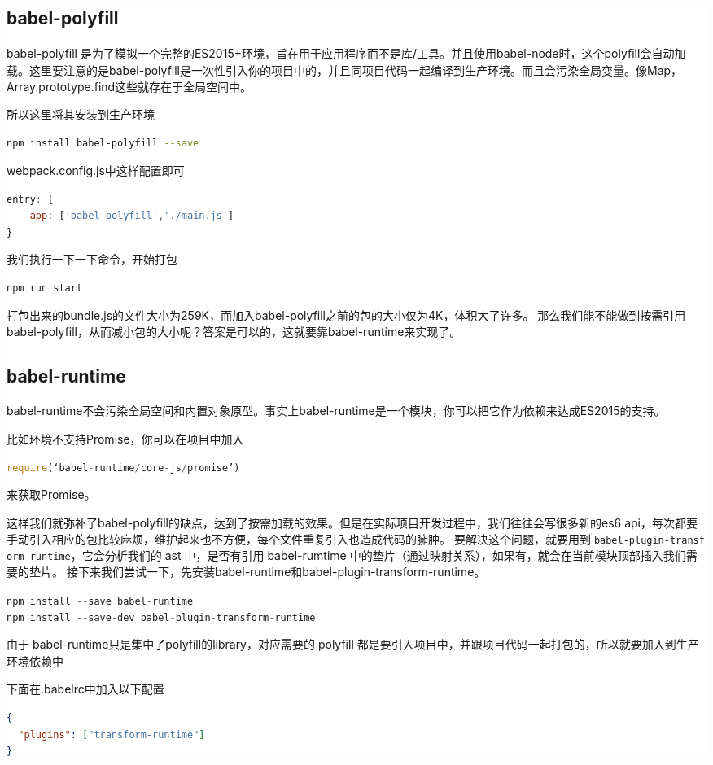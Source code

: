
## babel-polyfill

babel-polyfill 是为了模拟一个完整的ES2015+环境，旨在用于应用程序而不是库/工具。并且使用babel-node时，这个polyfill会自动加载。这里要注意的是babel-polyfill是一次性引入你的项目中的，并且同项目代码一起编译到生产环境。而且会污染全局变量。像Map，Array.prototype.find这些就存在于全局空间中。

所以这里将其安装到生产环境

```bash
npm install babel-polyfill --save
```

webpack.config.js中这样配置即可

```javascript
entry: {
    app: ['babel-polyfill','./main.js']
}
```

我们执行一下一下命令，开始打包

```bash
npm run start
```

打包出来的bundle.js的文件大小为259K，而加入babel-polyfill之前的包的大小仅为4K，体积大了许多。
那么我们能不能做到按需引用babel-polyfill，从而减小包的大小呢？答案是可以的，这就要靠babel-runtime来实现了。

## babel-runtime

babel-runtime不会污染全局空间和内置对象原型。事实上babel-runtime是一个模块，你可以把它作为依赖来达成ES2015的支持。

比如环境不支持Promise，你可以在项目中加入

```javascript
require(‘babel-runtime/core-js/promise’)
```

来获取Promise。

这样我们就弥补了babel-polyfill的缺点，达到了按需加载的效果。但是在实际项目开发过程中，我们往往会写很多新的es6 api，每次都要手动引入相应的包比较麻烦，维护起来也不方便，每个文件重复引入也造成代码的臃肿。
要解决这个问题，就要用到 `babel-plugin-transform-runtime`，它会分析我们的 ast 中，是否有引用 babel-rumtime 中的垫片（通过映射关系），如果有，就会在当前模块顶部插入我们需要的垫片。
接下来我们尝试一下，先安装babel-runtime和babel-plugin-transform-runtime。

```javascript
npm install --save babel-runtime
npm install --save-dev babel-plugin-transform-runtime
```

由于 babel-runtime只是集中了polyfill的library，对应需要的 polyfill 都是要引入项目中，并跟项目代码一起打包的，所以就要加入到生产环境依赖中

下面在.babelrc中加入以下配置

```json
{
  "plugins": ["transform-runtime"]
}
```
